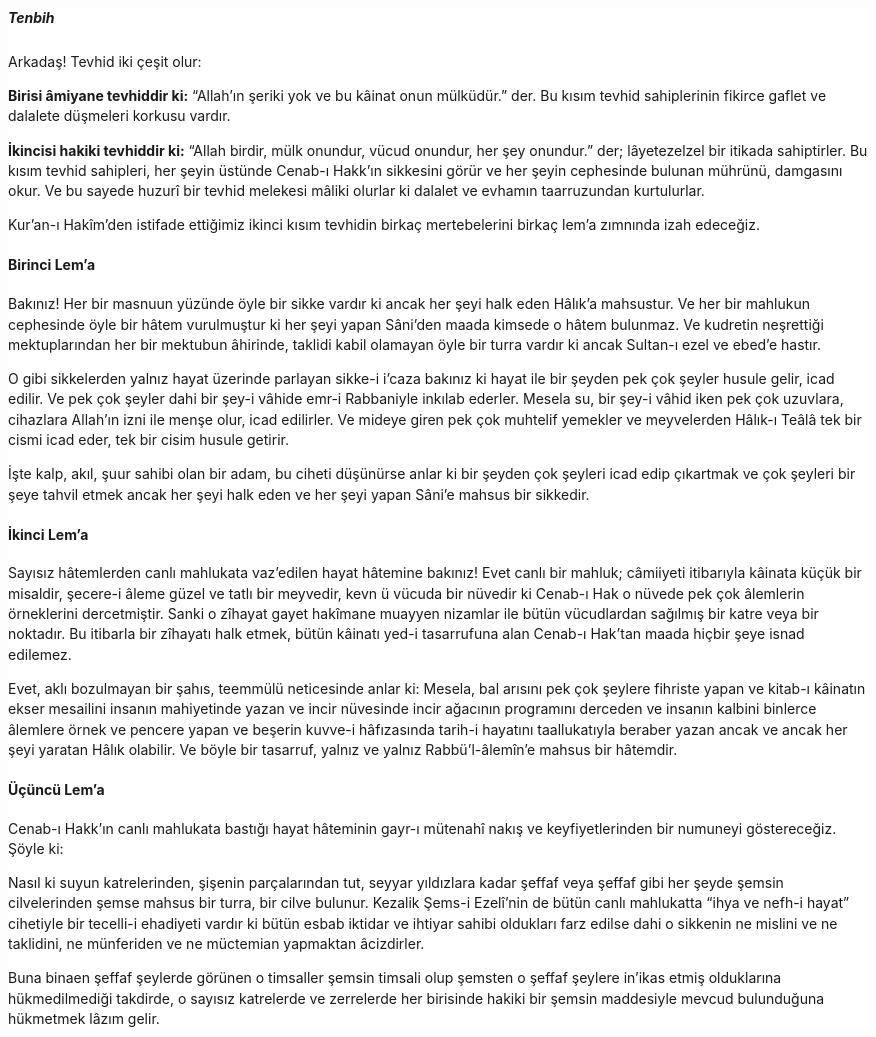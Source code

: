 ##### Tenbih
Arkadaş! Tevhid iki çeşit olur:

**Birisi âmiyane tevhiddir ki:** “Allah’ın şeriki yok ve bu kâinat onun mülküdür.” der. Bu kısım tevhid sahiplerinin fikirce gaflet ve dalalete düşmeleri korkusu vardır.

**İkincisi hakiki tevhiddir ki:** “Allah birdir, mülk onundur, vücud onundur, her şey onundur.” der; lâyetezelzel bir itikada sahiptirler. Bu kısım tevhid sahipleri, her şeyin üstünde Cenab-ı Hakk’ın sikkesini görür ve her şeyin cephesinde bulunan mührünü, damgasını okur. Ve bu sayede huzurî bir tevhid melekesi mâliki olurlar ki dalalet ve evhamın taarruzundan kurtulurlar.

Kur’an-ı Hakîm’den istifade ettiğimiz ikinci kısım tevhidin birkaç mertebelerini birkaç lem’a zımnında izah edeceğiz.

#### Birinci Lem’a
Bakınız! Her bir masnuun yüzünde öyle bir sikke vardır ki ancak her şeyi halk eden Hâlık’a mahsustur. Ve her bir mahlukun cephesinde öyle bir hâtem vurulmuştur ki her şeyi yapan Sâni’den maada kimsede o hâtem bulunmaz. Ve kudretin neşrettiği mektuplarından her bir mektubun âhirinde, taklidi kabil olamayan öyle bir turra vardır ki ancak Sultan-ı ezel ve ebed’e hastır.

O gibi sikkelerden yalnız hayat üzerinde parlayan sikke-i i’caza bakınız ki hayat ile bir şeyden pek çok şeyler husule gelir, icad edilir. Ve pek çok şeyler dahi bir şey-i vâhide emr-i Rabbaniyle inkılab ederler. Mesela su, bir şey-i vâhid iken pek çok uzuvlara, cihazlara Allah’ın izni ile menşe olur, icad edilirler. Ve mideye giren pek çok muhtelif yemekler ve meyvelerden Hâlık-ı Teâlâ tek bir cismi icad eder, tek bir cisim husule getirir.

İşte kalp, akıl, şuur sahibi olan bir adam, bu ciheti düşünürse anlar ki bir şeyden çok şeyleri icad edip çıkartmak ve çok şeyleri bir şeye tahvil etmek ancak her şeyi halk eden ve her şeyi yapan Sâni’e mahsus bir sikkedir.

#### İkinci Lem’a
Sayısız hâtemlerden canlı mahlukata vaz’edilen hayat hâtemine bakınız! Evet canlı bir mahluk; câmiiyeti itibarıyla kâinata küçük bir misaldir, şecere-i âleme güzel ve tatlı bir meyvedir, kevn ü vücuda bir nüvedir ki Cenab-ı Hak o nüvede pek çok âlemlerin örneklerini dercetmiştir. Sanki o zîhayat gayet hakîmane muayyen nizamlar ile bütün vücudlardan sağılmış bir katre veya bir noktadır. Bu itibarla bir zîhayatı halk etmek, bütün kâinatı yed-i tasarrufuna alan Cenab-ı Hak’tan maada hiçbir şeye isnad edilemez.

Evet, aklı bozulmayan bir şahıs, teemmülü neticesinde anlar ki: Mesela, bal arısını pek çok şeylere fihriste yapan ve kitab-ı kâinatın ekser mesailini insanın mahiyetinde yazan ve incir nüvesinde incir ağacının programını derceden ve insanın kalbini binlerce âlemlere örnek ve pencere yapan ve beşerin kuvve-i hâfızasında tarih-i hayatını taallukatıyla beraber yazan ancak ve ancak her şeyi yaratan Hâlık olabilir. Ve böyle bir tasarruf, yalnız ve yalnız Rabbü’l-âlemîn’e mahsus bir hâtemdir.

#### Üçüncü Lem’a
Cenab-ı Hakk’ın canlı mahlukata bastığı hayat hâteminin gayr-ı mütenahî nakış ve keyfiyetlerinden bir numuneyi göstereceğiz. Şöyle ki:

Nasıl ki suyun katrelerinden, şişenin parçalarından tut, seyyar yıldızlara kadar şeffaf veya şeffaf gibi her şeyde şemsin cilvelerinden şemse mahsus bir turra, bir cilve bulunur. Kezalik Şems-i Ezelî’nin de bütün canlı mahlukatta “ihya ve nefh-i hayat” cihetiyle bir tecelli-i ehadiyeti vardır ki bütün esbab iktidar ve ihtiyar sahibi oldukları farz edilse dahi o sikkenin ne mislini ve ne taklidini, ne münferiden ve ne müctemian yapmaktan âcizdirler.

Buna binaen şeffaf şeylerde görünen o timsaller şemsin timsali olup şemsten o şeffaf şeylere in’ikas etmiş olduklarına hükmedilmediği takdirde, o sayısız katrelerde ve zerrelerde her birisinde hakiki bir şemsin maddesiyle mevcud bulunduğuna hükmetmek lâzım gelir.
